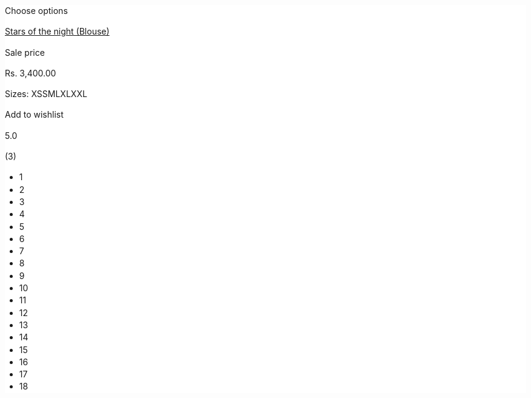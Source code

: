 Choose options

[Stars of the night (Blouse)](/products/stars-of-the-night-blouse)

Sale price

Rs. 3,400.00

Sizes: XSSMLXLXXL

Add to wishlist

5.0

(3)

[](/products/mint-chocolate-cookies)

[](/products/mint-chocolate-cookies)

[](/products/mint-chocolate-cookies)

[](/products/mint-chocolate-cookies)

[](/products/mint-chocolate-cookies)

[](/products/mint-chocolate-cookies)

[](/products/mint-chocolate-cookies)

[](/products/mint-chocolate-cookies)

[](/products/mint-chocolate-cookies)

[](/products/mint-chocolate-cookies)

[](/products/mint-chocolate-cookies)

[](/products/mint-chocolate-cookies)

[](/products/mint-chocolate-cookies)

[](/products/mint-chocolate-cookies)

[](/products/mint-chocolate-cookies)

[](/products/mint-chocolate-cookies)

[](/products/mint-chocolate-cookies)

[](/products/mint-chocolate-cookies)

[](/products/mint-chocolate-cookies)

- 1
- 2
- 3
- 4
- 5
- 6
- 7
- 8
- 9
- 10
- 11
- 12
- 13
- 14
- 15
- 16
- 17
- 18

